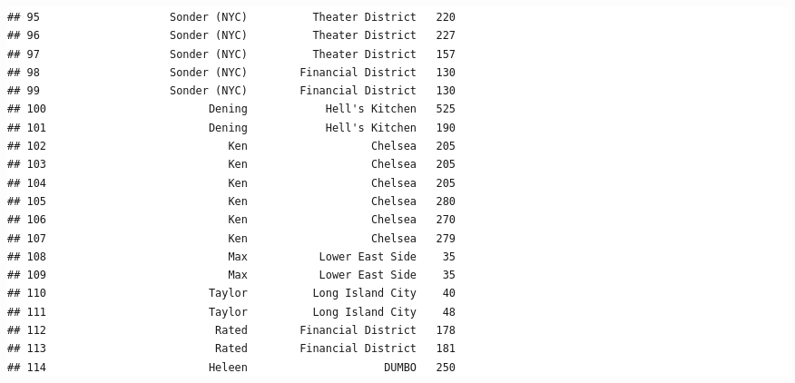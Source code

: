     ## 95                    Sonder (NYC)          Theater District   220
    ## 96                    Sonder (NYC)          Theater District   227
    ## 97                    Sonder (NYC)          Theater District   157
    ## 98                    Sonder (NYC)        Financial District   130
    ## 99                    Sonder (NYC)        Financial District   130
    ## 100                         Dening            Hell's Kitchen   525
    ## 101                         Dening            Hell's Kitchen   190
    ## 102                            Ken                   Chelsea   205
    ## 103                            Ken                   Chelsea   205
    ## 104                            Ken                   Chelsea   205
    ## 105                            Ken                   Chelsea   280
    ## 106                            Ken                   Chelsea   270
    ## 107                            Ken                   Chelsea   279
    ## 108                            Max           Lower East Side    35
    ## 109                            Max           Lower East Side    35
    ## 110                         Taylor          Long Island City    40
    ## 111                         Taylor          Long Island City    48
    ## 112                          Rated        Financial District   178
    ## 113                          Rated        Financial District   181
    ## 114                         Heleen                     DUMBO   250